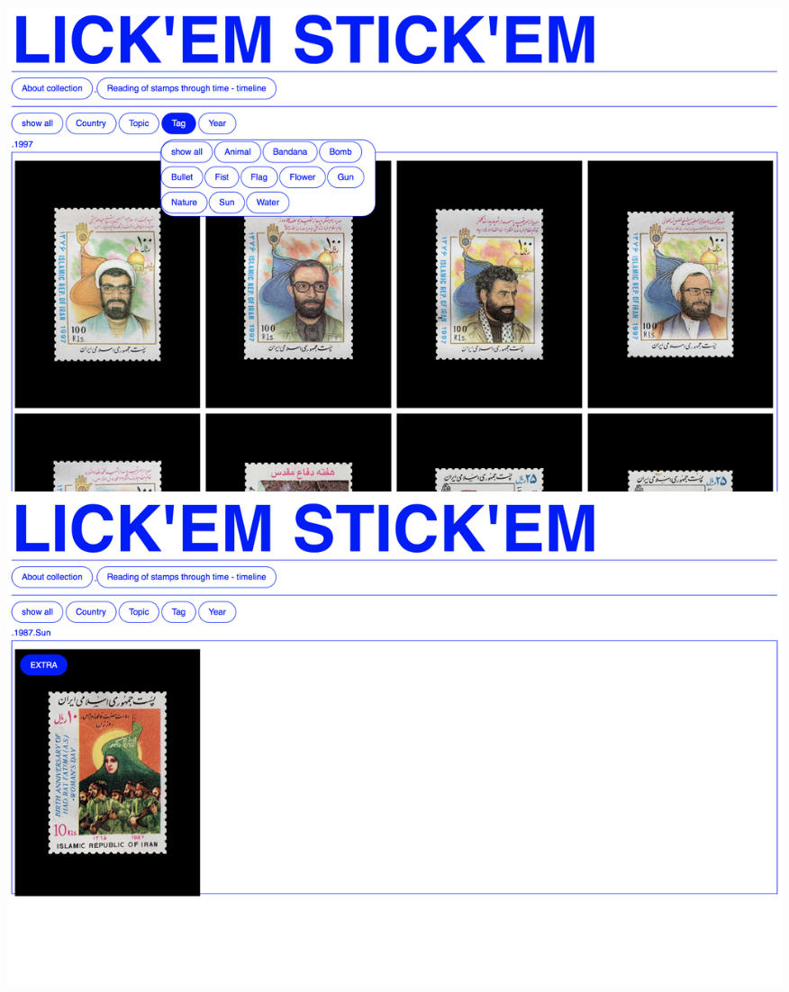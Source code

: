 [<img src="https://github.com/sachavanalfen/transcoding/blob/master/Untitled/website5.png" width="100%">](#)
[<img src="https://github.com/sachavanalfen/transcoding/blob/master/Untitled/website6.png" width="100%">](#)